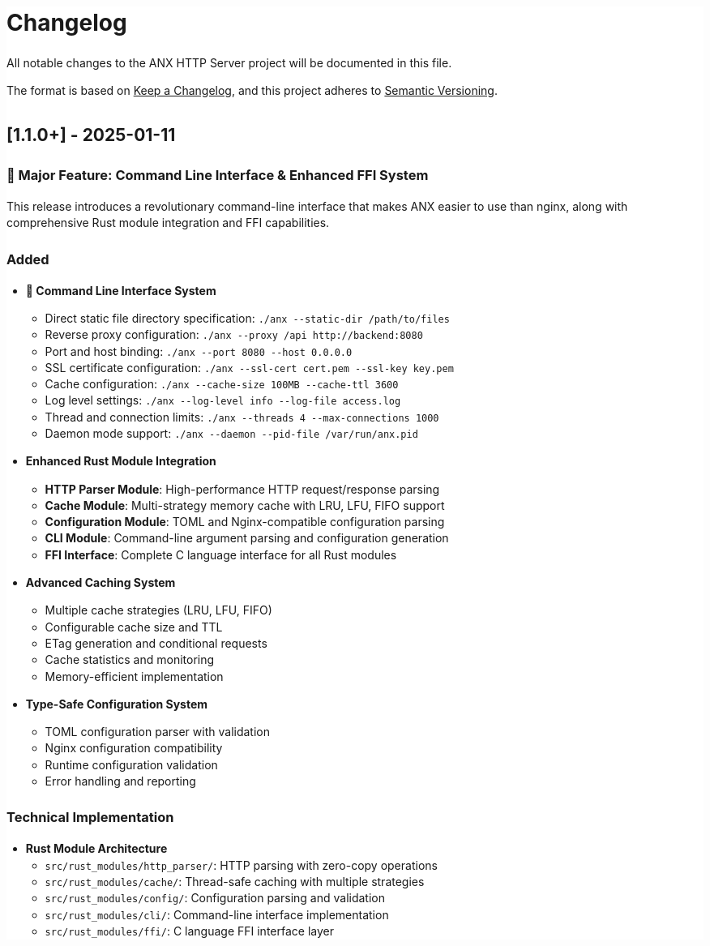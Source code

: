 # Changelog

All notable changes to the ANX HTTP Server project will be documented in this file.

The format is based on [Keep a Changelog](https://keepachangelog.com/en/1.0.0/),
and this project adheres to [Semantic Versioning](https://semver.org/spec/v2.0.0.html).

## [1.1.0+] - 2025-01-11

### 🚀 Major Feature: Command Line Interface & Enhanced FFI System

This release introduces a revolutionary command-line interface that makes ANX easier to use than nginx, along with comprehensive Rust module integration and FFI capabilities.

### Added
- **🚀 Command Line Interface System**
  - Direct static file directory specification: `./anx --static-dir /path/to/files`
  - Reverse proxy configuration: `./anx --proxy /api http://backend:8080`
  - Port and host binding: `./anx --port 8080 --host 0.0.0.0`
  - SSL certificate configuration: `./anx --ssl-cert cert.pem --ssl-key key.pem`
  - Cache configuration: `./anx --cache-size 100MB --cache-ttl 3600`
  - Log level settings: `./anx --log-level info --log-file access.log`
  - Thread and connection limits: `./anx --threads 4 --max-connections 1000`
  - Daemon mode support: `./anx --daemon --pid-file /var/run/anx.pid`

- **Enhanced Rust Module Integration**
  - **HTTP Parser Module**: High-performance HTTP request/response parsing
  - **Cache Module**: Multi-strategy memory cache with LRU, LFU, FIFO support
  - **Configuration Module**: TOML and Nginx-compatible configuration parsing
  - **CLI Module**: Command-line argument parsing and configuration generation
  - **FFI Interface**: Complete C language interface for all Rust modules

- **Advanced Caching System**
  - Multiple cache strategies (LRU, LFU, FIFO)
  - Configurable cache size and TTL
  - ETag generation and conditional requests
  - Cache statistics and monitoring
  - Memory-efficient implementation

- **Type-Safe Configuration System**
  - TOML configuration parser with validation
  - Nginx configuration compatibility
  - Runtime configuration validation
  - Error handling and reporting

### Technical Implementation
- **Rust Module Architecture**
  - `src/rust_modules/http_parser/`: HTTP parsing with zero-copy operations
  - `src/rust_modules/cache/`: Thread-safe caching with multiple strategies
  - `src/rust_modules/config/`: Configuration parsing and validation
  - `src/rust_modules/cli/`: Command-line interface implementation
  - `src/rust_modules/ffi/`: C language FFI interface layer

